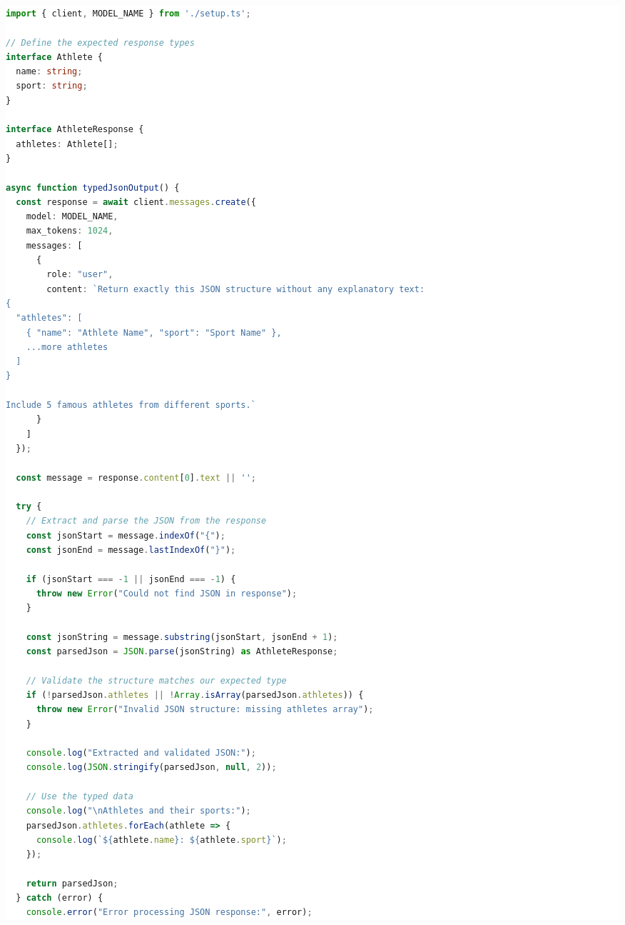 ```typescript
import { client, MODEL_NAME } from './setup.ts';

// Define the expected response types
interface Athlete {
  name: string;
  sport: string;
}

interface AthleteResponse {
  athletes: Athlete[];
}

async function typedJsonOutput() {
  const response = await client.messages.create({
    model: MODEL_NAME,
    max_tokens: 1024,
    messages: [
      {
        role: "user", 
        content: `Return exactly this JSON structure without any explanatory text:
{
  "athletes": [
    { "name": "Athlete Name", "sport": "Sport Name" },
    ...more athletes
  ]
}

Include 5 famous athletes from different sports.`
      }
    ]
  });
  
  const message = response.content[0].text || '';
  
  try {
    // Extract and parse the JSON from the response
    const jsonStart = message.indexOf("{");
    const jsonEnd = message.lastIndexOf("}");
    
    if (jsonStart === -1 || jsonEnd === -1) {
      throw new Error("Could not find JSON in response");
    }
    
    const jsonString = message.substring(jsonStart, jsonEnd + 1);
    const parsedJson = JSON.parse(jsonString) as AthleteResponse;
    
    // Validate the structure matches our expected type
    if (!parsedJson.athletes || !Array.isArray(parsedJson.athletes)) {
      throw new Error("Invalid JSON structure: missing athletes array");
    }
    
    console.log("Extracted and validated JSON:");
    console.log(JSON.stringify(parsedJson, null, 2));
    
    // Use the typed data
    console.log("\nAthletes and their sports:");
    parsedJson.athletes.forEach(athlete => {
      console.log(`${athlete.name}: ${athlete.sport}`);
    });
    
    return parsedJson;
  } catch (error) {
    console.error("Error processing JSON response:", error);
```